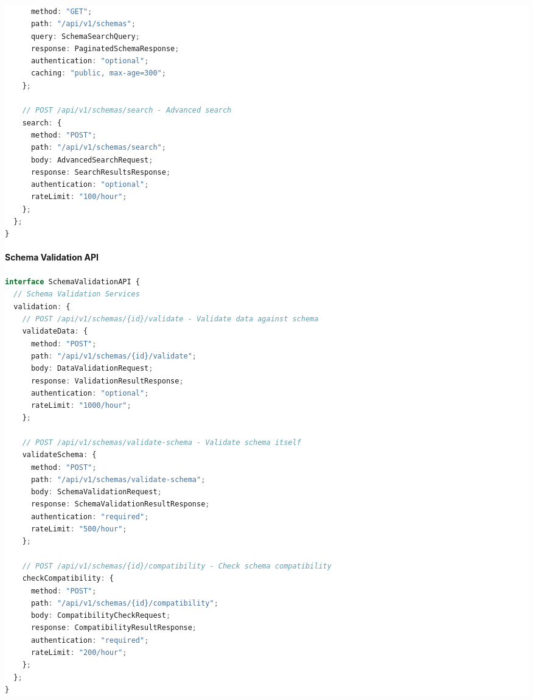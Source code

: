 ```typescript
      method: "GET";
      path: "/api/v1/schemas";
      query: SchemaSearchQuery;
      response: PaginatedSchemaResponse;
      authentication: "optional";
      caching: "public, max-age=300";
    };
    
    // POST /api/v1/schemas/search - Advanced search
    search: {
      method: "POST";
      path: "/api/v1/schemas/search";
      body: AdvancedSearchRequest;
      response: SearchResultsResponse;
      authentication: "optional";
      rateLimit: "100/hour";
    };
  };
}
```

#### Schema Validation API
```typescript
interface SchemaValidationAPI {
  // Schema Validation Services
  validation: {
    // POST /api/v1/schemas/{id}/validate - Validate data against schema
    validateData: {
      method: "POST";
      path: "/api/v1/schemas/{id}/validate";
      body: DataValidationRequest;
      response: ValidationResultResponse;
      authentication: "optional";
      rateLimit: "1000/hour";
    };
    
    // POST /api/v1/schemas/validate-schema - Validate schema itself
    validateSchema: {
      method: "POST";
      path: "/api/v1/schemas/validate-schema";
      body: SchemaValidationRequest;
      response: SchemaValidationResultResponse;
      authentication: "required";
      rateLimit: "500/hour";
    };
    
    // POST /api/v1/schemas/{id}/compatibility - Check schema compatibility
    checkCompatibility: {
      method: "POST";
      path: "/api/v1/schemas/{id}/compatibility";
      body: CompatibilityCheckRequest;
      response: CompatibilityResultResponse;
      authentication: "required";
      rateLimit: "200/hour";
    };
  };
}
```
